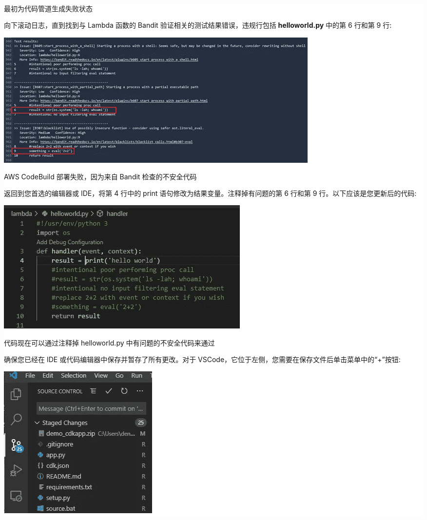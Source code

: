 最初为代码管道生成失败状态

向下滚动日志，直到找到与 Lambda 函数的 Bandit 验证相关的测试结果错误，违规行包括 **helloworld.py** 中的第 6 行和第 9 行:

![](img/e63acd4d783f580d667cb4df419bab13.png)

AWS CodeBuild 部署失败，因为来自 Bandit 检查的不安全代码

返回到您首选的编辑器或 IDE，将第 4 行中的 print 语句修改为结果变量。注释掉有问题的第 6 行和第 9 行。以下应该是您更新后的代码:

![](img/bfebc63261dcf210c2a7dbc98e5d55e1.png)

代码现在可以通过注释掉 helloworld.py 中有问题的不安全代码来通过

确保您已经在 IDE 或代码编辑器中保存并暂存了所有更改。对于 VSCode，它位于左侧，您需要在保存文件后单击菜单中的“+”按钮:

![](img/c7ccf31ceb8d4adee56f502774a2d2dd.png)
